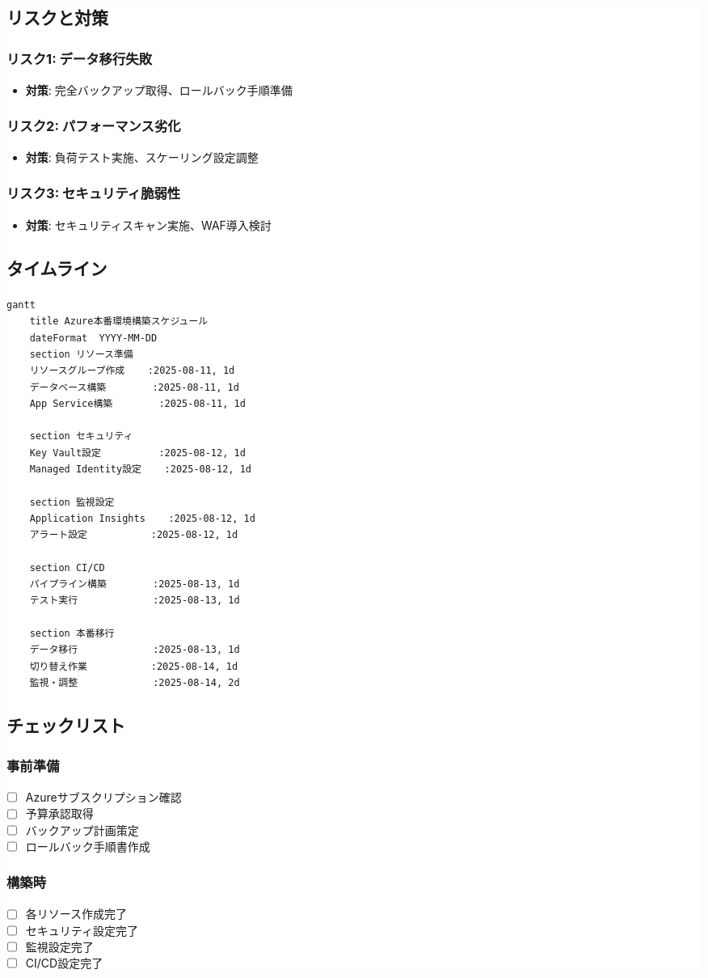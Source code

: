 ## リスクと対策

### リスク1: データ移行失敗
- **対策**: 完全バックアップ取得、ロールバック手順準備

### リスク2: パフォーマンス劣化
- **対策**: 負荷テスト実施、スケーリング設定調整

### リスク3: セキュリティ脆弱性
- **対策**: セキュリティスキャン実施、WAF導入検討

## タイムライン

```mermaid
gantt
    title Azure本番環境構築スケジュール
    dateFormat  YYYY-MM-DD
    section リソース準備
    リソースグループ作成    :2025-08-11, 1d
    データベース構築        :2025-08-11, 1d
    App Service構築        :2025-08-11, 1d
    
    section セキュリティ
    Key Vault設定          :2025-08-12, 1d
    Managed Identity設定    :2025-08-12, 1d
    
    section 監視設定
    Application Insights    :2025-08-12, 1d
    アラート設定           :2025-08-12, 1d
    
    section CI/CD
    パイプライン構築        :2025-08-13, 1d
    テスト実行             :2025-08-13, 1d
    
    section 本番移行
    データ移行             :2025-08-13, 1d
    切り替え作業           :2025-08-14, 1d
    監視・調整             :2025-08-14, 2d
```

## チェックリスト

### 事前準備
- [ ] Azureサブスクリプション確認
- [ ] 予算承認取得
- [ ] バックアップ計画策定
- [ ] ロールバック手順書作成

### 構築時
- [ ] 各リソース作成完了
- [ ] セキュリティ設定完了
- [ ] 監視設定完了
- [ ] CI/CD設定完了
